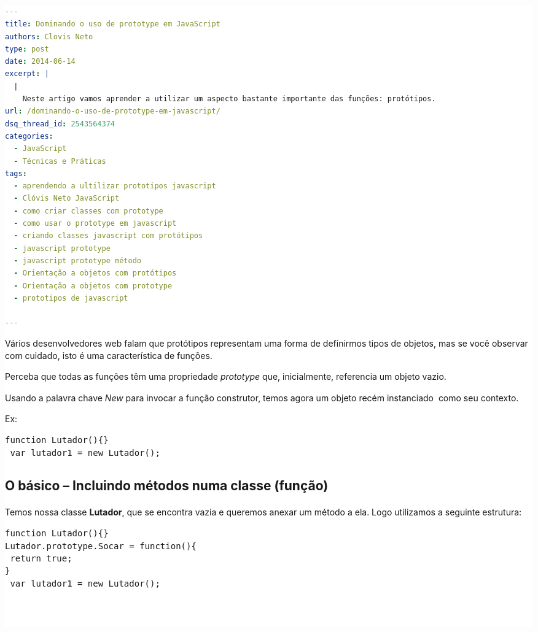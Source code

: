 ```yaml
---
title: Dominando o uso de prototype em JavaScript
authors: Clovis Neto
type: post
date: 2014-06-14
excerpt: |
  |
    Neste artigo vamos aprender a utilizar um aspecto bastante importante das funções: protótipos.
url: /dominando-o-uso-de-prototype-em-javascript/
dsq_thread_id: 2543564374
categories:
  - JavaScript
  - Técnicas e Práticas
tags:
  - aprendendo a ultilizar prototipos javascript
  - Clóvis Neto JavaScript
  - como criar classes com prototype
  - como usar o prototype em javascript
  - criando classes javascript com protótipos
  - javascript prototype
  - javascript prototype método
  - Orientação a objetos com protótipos
  - Orientação a objetos com prototype
  - prototipos de javascript

---
```

Vários desenvolvedores web falam que protótipos representam uma forma de definirmos tipos de objetos, mas se você observar com cuidado, isto é uma característica de funções.

Perceba que todas as funções têm uma propriedade _prototype_ que, inicialmente, referencia um objeto vazio.

Usando a palavra chave _New_ para invocar a função construtor, temos agora um objeto recém instanciado  como seu contexto.

Ex:

<pre class="lang-javascript">function Lutador(){}
 var lutador1 = new Lutador();</pre>

## O básico &#8211; Incluindo métodos numa classe (função)

Temos nossa classe **Lutador**, que se encontra vazia e queremos anexar um método a ela. Logo utilizamos a seguinte estrutura:

<pre class="lang-javascript">function Lutador(){}
Lutador.prototype.Socar = function(){
 return true;
}
 var lutador1 = new Lutador();
